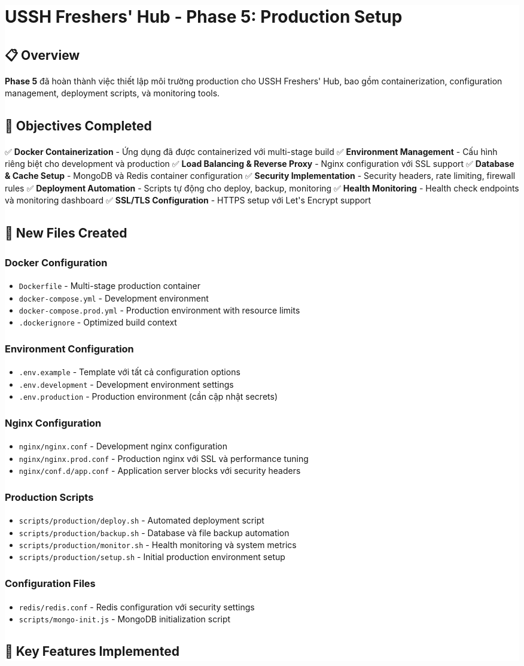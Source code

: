 # USSH Freshers' Hub - Phase 5: Production Setup

## 📋 Overview

**Phase 5** đã hoàn thành việc thiết lập môi trường production cho USSH Freshers' Hub, bao gồm containerization, configuration management, deployment scripts, và monitoring tools.

## 🎯 Objectives Completed

✅ **Docker Containerization** - Ứng dụng đã được containerized với multi-stage build
✅ **Environment Management** - Cấu hình riêng biệt cho development và production
✅ **Load Balancing & Reverse Proxy** - Nginx configuration với SSL support
✅ **Database & Cache Setup** - MongoDB và Redis container configuration
✅ **Security Implementation** - Security headers, rate limiting, firewall rules
✅ **Deployment Automation** - Scripts tự động cho deploy, backup, monitoring
✅ **Health Monitoring** - Health check endpoints và monitoring dashboard
✅ **SSL/TLS Configuration** - HTTPS setup với Let's Encrypt support

## 📁 New Files Created

### Docker Configuration
- `Dockerfile` - Multi-stage production container
- `docker-compose.yml` - Development environment
- `docker-compose.prod.yml` - Production environment with resource limits
- `.dockerignore` - Optimized build context

### Environment Configuration
- `.env.example` - Template với tất cả configuration options
- `.env.development` - Development environment settings
- `.env.production` - Production environment (cần cập nhật secrets)

### Nginx Configuration
- `nginx/nginx.conf` - Development nginx configuration
- `nginx/nginx.prod.conf` - Production nginx với SSL và performance tuning
- `nginx/conf.d/app.conf` - Application server blocks với security headers

### Production Scripts
- `scripts/production/deploy.sh` - Automated deployment script
- `scripts/production/backup.sh` - Database và file backup automation
- `scripts/production/monitor.sh` - Health monitoring và system metrics
- `scripts/production/setup.sh` - Initial production environment setup

### Configuration Files
- `redis/redis.conf` - Redis configuration với security settings
- `scripts/mongo-init.js` - MongoDB initialization script

## 🔧 Key Features Implemented
